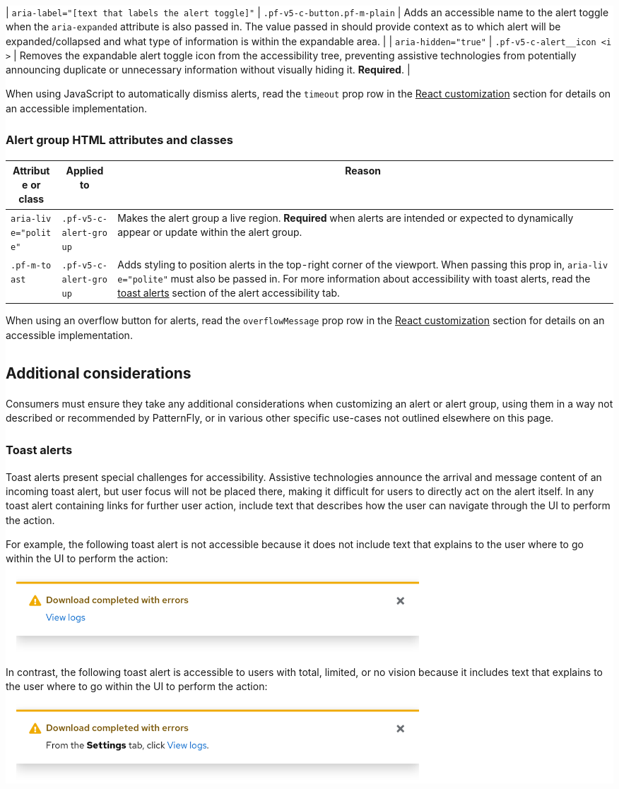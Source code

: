 | `aria-label="[text that labels the alert toggle]"` | `.pf-v5-c-button.pf-m-plain` | Adds an accessible name to the alert toggle when the `aria-expanded` attribute is also passed in. The value passed in should provide context as to which alert will be expanded/collapsed and what type of information is within the expandable area.  |
| `aria-hidden="true"` | `.pf-v5-c-alert__icon <i>` | Removes the expandable alert toggle icon from the accessibility tree, preventing assistive technologies from potentially announcing duplicate or unnecessary information without visually hiding it. **Required**. |

When using JavaScript to automatically dismiss alerts, read the `timeout` prop row in the [React customization](#react-customization) section for details on an accessible implementation.

### Alert group HTML attributes and classes

| Attribute or class | Applied to | Reason | 
|---|---|---|
| `aria-live="polite"` | `.pf-v5-c-alert-group` | Makes the alert group a live region. **Required** when alerts are intended or expected to dynamically appear or update within the alert group. |
| `.pf-m-toast` | `.pf-v5-c-alert-group` | Adds styling to position alerts in the top-right corner of the viewport. When passing this prop in, `aria-live="polite"` must also be passed in. For more information about accessibility with toast alerts, read the [toast alerts](/components/alert/accessibility#toast-alerts) section of the alert accessibility tab. |

When using an overflow button for alerts, read the `overflowMessage` prop row in the [React customization](#react-customization) section for details on an accessible implementation.

## Additional considerations

Consumers must ensure they take any additional considerations when customizing an alert or alert group, using them in a way not described or recommended by PatternFly, or in various other specific use-cases not outlined elsewhere on this page.

### Toast alerts

Toast alerts present special challenges for accessibility. Assistive technologies announce the arrival and message content of an incoming toast alert, but user focus will not be placed there, making it difficult for users to directly act on the alert itself. In any toast alert containing links for further user action, include text that describes how the user can navigate through the UI to perform the action.
 
For example, the following toast alert is not accessible because it does not include text that explains to the user where to go within the UI to perform the action:

<img src="../../design-guidelines/components/alert/img/alert-no-description.png" alt="toast alert without descriptive text" width="600px"/>

In contrast, the following toast alert is accessible to users with total, limited, or no vision because it includes text that explains to the user where to go within the UI to perform the action:

<img src="../../design-guidelines/components/alert/img/alert-description.png" alt="alert with descriptive text" width="600px"/>
